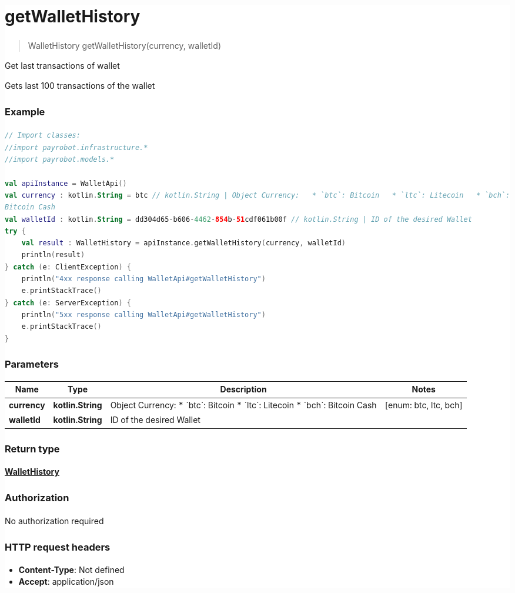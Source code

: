 <a name="getWalletHistory"></a>
# **getWalletHistory**
> WalletHistory getWalletHistory(currency, walletId)

Get last transactions of wallet

Gets last 100 transactions of the wallet

### Example
```kotlin
// Import classes:
//import payrobot.infrastructure.*
//import payrobot.models.*

val apiInstance = WalletApi()
val currency : kotlin.String = btc // kotlin.String | Object Currency:   * `btc`: Bitcoin   * `ltc`: Litecoin   * `bch`: Bitcoin Cash 
val walletId : kotlin.String = dd304d65-b606-4462-854b-51cdf061b00f // kotlin.String | ID of the desired Wallet
try {
    val result : WalletHistory = apiInstance.getWalletHistory(currency, walletId)
    println(result)
} catch (e: ClientException) {
    println("4xx response calling WalletApi#getWalletHistory")
    e.printStackTrace()
} catch (e: ServerException) {
    println("5xx response calling WalletApi#getWalletHistory")
    e.printStackTrace()
}
```

### Parameters

Name | Type | Description  | Notes
------------- | ------------- | ------------- | -------------
 **currency** | **kotlin.String**| Object Currency:   * &#x60;btc&#x60;: Bitcoin   * &#x60;ltc&#x60;: Litecoin   * &#x60;bch&#x60;: Bitcoin Cash  | [enum: btc, ltc, bch]
 **walletId** | **kotlin.String**| ID of the desired Wallet |

### Return type

[**WalletHistory**](WalletHistory.md)

### Authorization

No authorization required

### HTTP request headers

 - **Content-Type**: Not defined
 - **Accept**: application/json
